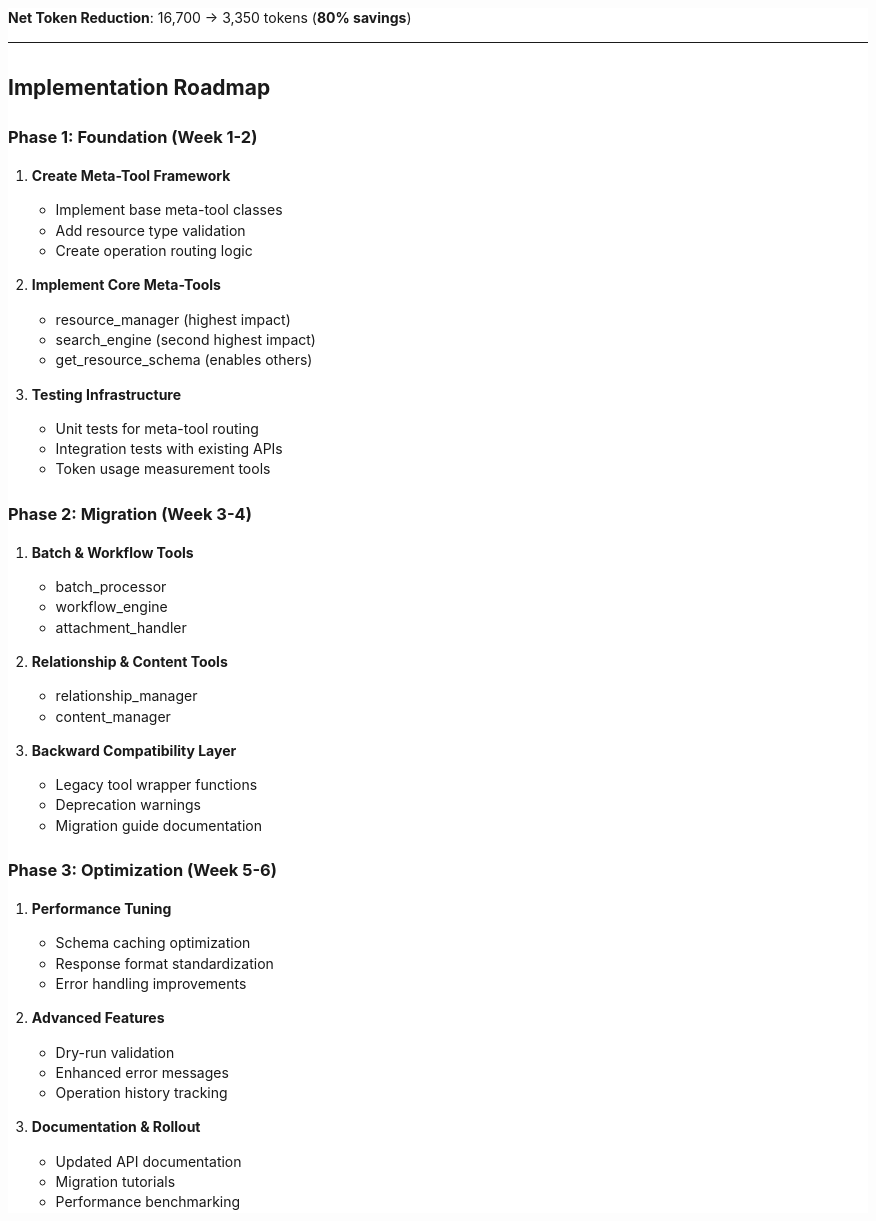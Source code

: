 **Net Token Reduction**: 16,700 → 3,350 tokens (**80% savings**)

---

## Implementation Roadmap

### Phase 1: Foundation (Week 1-2)
1. **Create Meta-Tool Framework**
   - Implement base meta-tool classes
   - Add resource type validation
   - Create operation routing logic

2. **Implement Core Meta-Tools**
   - resource_manager (highest impact)
   - search_engine (second highest impact)
   - get_resource_schema (enables others)

3. **Testing Infrastructure**
   - Unit tests for meta-tool routing
   - Integration tests with existing APIs
   - Token usage measurement tools

### Phase 2: Migration (Week 3-4)
1. **Batch & Workflow Tools**
   - batch_processor
   - workflow_engine
   - attachment_handler

2. **Relationship & Content Tools**
   - relationship_manager
   - content_manager

3. **Backward Compatibility Layer**
   - Legacy tool wrapper functions
   - Deprecation warnings
   - Migration guide documentation

### Phase 3: Optimization (Week 5-6)
1. **Performance Tuning**
   - Schema caching optimization
   - Response format standardization
   - Error handling improvements

2. **Advanced Features**
   - Dry-run validation
   - Enhanced error messages
   - Operation history tracking

3. **Documentation & Rollout**
   - Updated API documentation
   - Migration tutorials
   - Performance benchmarking
